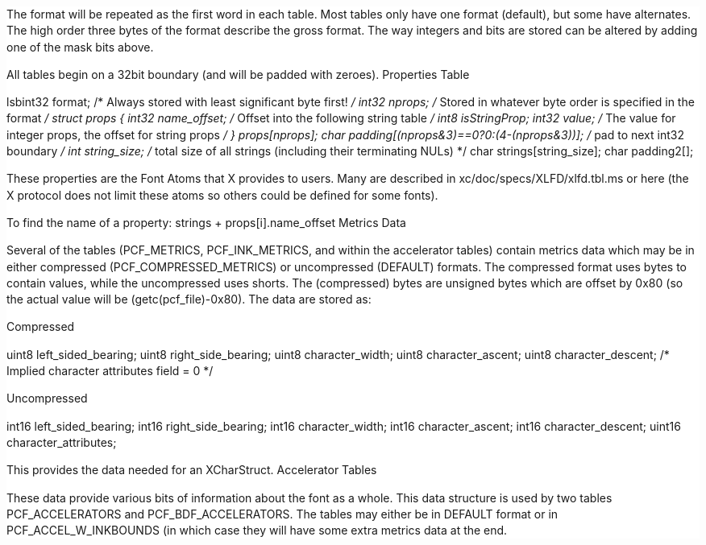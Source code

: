 The format will be repeated as the first word in each table. Most tables only have one format (default), but some have alternates. The high order three bytes of the format describe the gross format. The way integers and bits are stored can be altered by adding one of the mask bits above.

All tables begin on a 32bit boundary (and will be padded with zeroes).
Properties Table

lsbint32 format;                 /* Always stored with least significant byte first! */
int32 nprops;                   /* Stored in whatever byte order is specified in the format */
struct props {
    int32 name_offset;          /* Offset into the following string table */
    int8 isStringProp;
    int32 value;                /* The value for integer props, the offset for string props */
} props[nprops];
char padding[(nprops&3)==0?0:(4-(nprops&3))];   /* pad to next int32 boundary */
int string_size;                /* total size of all strings (including their terminating NULs) */
char strings[string_size];
char padding2[];

These properties are the Font Atoms that X provides to users. Many are described in xc/doc/specs/XLFD/xlfd.tbl.ms or here (the X protocol does not limit these atoms so others could be defined for some fonts).

To find the name of a property: strings + props[i].name_offset
Metrics Data

Several of the tables (PCF_METRICS, PCF_INK_METRICS, and within the accelerator tables) contain metrics data which may be in either compressed (PCF_COMPRESSED_METRICS) or uncompressed (DEFAULT) formats. The compressed format uses bytes to contain values, while the uncompressed uses shorts. The (compressed) bytes are unsigned bytes which are offset by 0x80 (so the actual value will be (getc(pcf_file)-0x80). The data are stored as:

Compressed

uint8 left_sided_bearing;
uint8 right_side_bearing;
uint8 character_width;
uint8 character_ascent;
uint8 character_descent;
 /* Implied character attributes field = 0 */

Uncompressed

int16 left_sided_bearing;
int16 right_side_bearing;
int16 character_width;
int16 character_ascent;
int16 character_descent;
uint16 character_attributes;

This provides the data needed for an XCharStruct.
Accelerator Tables

These data provide various bits of information about the font as a whole. This data structure is used by two tables PCF_ACCELERATORS and PCF_BDF_ACCELERATORS. The tables may either be in DEFAULT format or in PCF_ACCEL_W_INKBOUNDS (in which case they will have some extra metrics data at the end.
